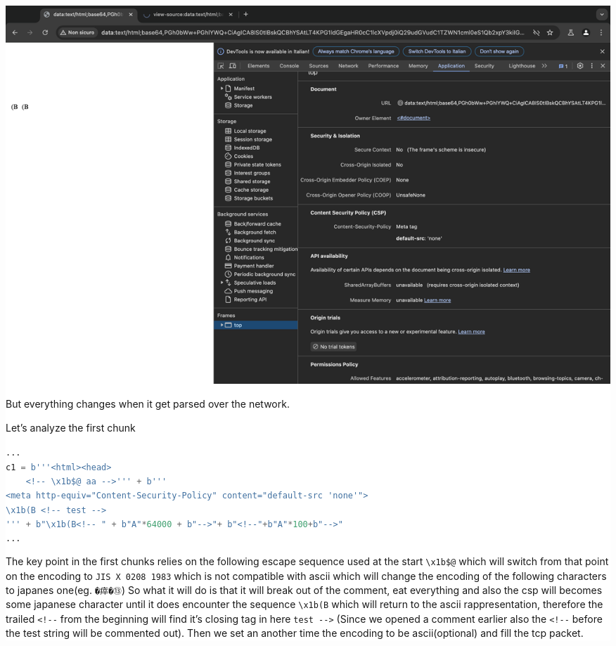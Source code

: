 ![5.png](/images/sekai/5.png)

But everything changes when it get parsed over the network.

Let’s analyze the first chunk

```python
...
c1 = b'''<html><head>
    <!-- \x1b$@ aa -->''' + b'''
<meta http-equiv="Content-Security-Policy" content="default-src 'none'">
\x1b(B <!-- test -->
''' + b"\x1b(B<!-- " + b"A"*64000 + b"-->"+ b"<!--"+b"A"*100+b"-->"
...
```

The key point in the first chunks relies on the following escape sequence used at the start `\x1b$@` which will switch from that point on the encoding to `JIS X 0208 1983` which is not compatible with ascii which will change the encoding of the following characters to japanes one(eg. `�瘁�⑬`) So what it will do is that it will break out of the comment, eat everything and also the csp will becomes some japanese character until it does encounter the sequence `\x1b(B` which will return to the ascii rappresentation, therefore the trailed `<!--`
from the beginning will find it’s closing tag in here `test -->` (Since we opened a comment earlier also the `<!--` before the test string will be commented out).
Then we set an another time the encoding to be ascii(optional) and fill the tcp packet.
